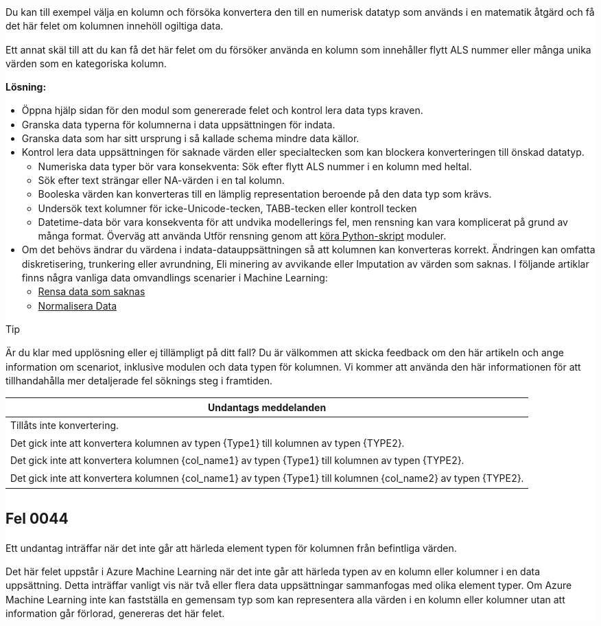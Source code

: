 Du kan till exempel välja en kolumn och försöka konvertera den till en numerisk datatyp som används i en matematik åtgärd och få det här felet om kolumnen innehöll ogiltiga data. 

Ett annat skäl till att du kan få det här felet om du försöker använda en kolumn som innehåller flytt ALS nummer eller många unika värden som en kategoriska kolumn. 

**Lösning:**

+ Öppna hjälp sidan för den modul som genererade felet och kontrol lera data typs kraven.
+ Granska data typerna för kolumnerna i data uppsättningen för indata.
+ Granska data som har sitt ursprung i så kallade schema mindre data källor.
+ Kontrol lera data uppsättningen för saknade värden eller specialtecken som kan blockera konverteringen till önskad datatyp. 
    + Numeriska data typer bör vara konsekventa: Sök efter flytt ALS nummer i en kolumn med heltal.
    + Sök efter text strängar eller NA-värden i en tal kolumn. 
    + Booleska värden kan konverteras till en lämplig representation beroende på den data typ som krävs.
    + Undersök text kolumner för icke-Unicode-tecken, TABB-tecken eller kontroll tecken
    + Datetime-data bör vara konsekventa för att undvika modellerings fel, men rensning kan vara komplicerat på grund av många format. Överväg att använda <!--the [Execute R Script](execute-r-script.md) or -->Utför rensning genom att [köra Python-skript](execute-python-script.md) moduler.  
+ Om det behövs ändrar du värdena i indata-datauppsättningen så att kolumnen kan konverteras korrekt. Ändringen kan omfatta diskretisering, trunkering eller avrundning, Eli minering av avvikande eller Imputation av värden som saknas. I följande artiklar finns några vanliga data omvandlings scenarier i Machine Learning:
    + [Rensa data som saknas](clean-missing-data.md)
    + [Normalisera Data](normalize-data.md)


> [!TIP]
> Är du klar med upplösning eller ej tillämpligt på ditt fall? Du är välkommen att skicka feedback om den här artikeln och ange information om scenariot, inklusive modulen och data typen för kolumnen. Vi kommer att använda den här informationen för att tillhandahålla mer detaljerade fel söknings steg i framtiden.  

|Undantags meddelanden|
|------------------------|
|Tillåts inte konvertering.|
|Det gick inte att konvertera kolumnen av typen {Type1} till kolumnen av typen {TYPE2}.|
|Det gick inte att konvertera kolumnen {col_name1} av typen {Type1} till kolumnen av typen {TYPE2}.|
|Det gick inte att konvertera kolumnen {col_name1} av typen {Type1} till kolumnen {col_name2} av typen {TYPE2}.|


## <a name="error-0044"></a>Fel 0044  
 Ett undantag inträffar när det inte går att härleda element typen för kolumnen från befintliga värden.  

 Det här felet uppstår i Azure Machine Learning när det inte går att härleda typen av en kolumn eller kolumner i en data uppsättning. Detta inträffar vanligt vis när två eller flera data uppsättningar sammanfogas med olika element typer. Om Azure Machine Learning inte kan fastställa en gemensam typ som kan representera alla värden i en kolumn eller kolumner utan att information går förlorad, genereras det här felet.  
